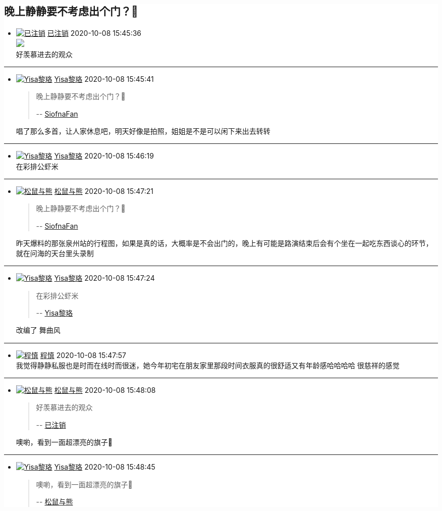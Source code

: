   晚上静静要不考虑出个门？🥰  
---
* [![已注销](https://img1.doubanio.com/icon/u187860590-7.jpg)](https://www.douban.com/people/187860590/)    [已注销](https://www.douban.com/people/187860590/)    2020-10-08 15:45:36  
  ![](https://img9.doubanio.com/view/richtext/large/public/p32887326.jpg)  
  好羡慕进去的观众  
---
* [![Yisa黎珞](https://img3.doubanio.com/icon/u217273308-1.jpg)](https://www.douban.com/people/217273308/)    [Yisa黎珞](https://www.douban.com/people/217273308/)    2020-10-08 15:45:41  
  >晚上静静要不考虑出个门？🥰  
  >
  >-- [SiofnaFan](https://www.douban.com/people/180076918/)  
  
  唱了那么多首，让人家休息吧，明天好像是拍照，姐姐是不是可以闲下来出去转转  
---
* [![Yisa黎珞](https://img3.doubanio.com/icon/u217273308-1.jpg)](https://www.douban.com/people/217273308/)    [Yisa黎珞](https://www.douban.com/people/217273308/)    2020-10-08 15:46:19  
  在彩排公虾米  
---
* [![松鼠与熊](https://img2.doubanio.com/icon/u168667402-2.jpg)](https://www.douban.com/people/168667402/)    [松鼠与熊](https://www.douban.com/people/168667402/)    2020-10-08 15:47:21  
  >晚上静静要不考虑出个门？🥰  
  >
  >-- [SiofnaFan](https://www.douban.com/people/180076918/)  
  
  昨天爆料的那张泉州站的行程图，如果是真的话，大概率是不会出门的，晚上有可能是路演结束后会有个坐在一起吃东西谈心的环节，就在问海的天台里头录制  
---
* [![Yisa黎珞](https://img3.doubanio.com/icon/u217273308-1.jpg)](https://www.douban.com/people/217273308/)    [Yisa黎珞](https://www.douban.com/people/217273308/)    2020-10-08 15:47:24  
  >在彩排公虾米  
  >
  >-- [Yisa黎珞](https://www.douban.com/people/217273308/)  
  
  改编了 舞曲风  
---
* [![程慎](https://img9.doubanio.com/icon/u175528838-5.jpg)](https://www.douban.com/people/175528838/)    [程慎](https://www.douban.com/people/175528838/)    2020-10-08 15:47:57  
  我觉得静静私服也是时而在线时而很迷，她今年初宅在朋友家里那段时间衣服真的很舒适又有年龄感哈哈哈哈 很慈祥的感觉  
---
* [![松鼠与熊](https://img2.doubanio.com/icon/u168667402-2.jpg)](https://www.douban.com/people/168667402/)    [松鼠与熊](https://www.douban.com/people/168667402/)    2020-10-08 15:48:08  
  >好羡慕进去的观众  
  >
  >-- [已注销](https://www.douban.com/people/187860590/)  
  
  噢喲，看到一面超漂亮的旗子🤣  
---
* [![Yisa黎珞](https://img3.doubanio.com/icon/u217273308-1.jpg)](https://www.douban.com/people/217273308/)    [Yisa黎珞](https://www.douban.com/people/217273308/)    2020-10-08 15:48:45  
  >噢喲，看到一面超漂亮的旗子🤣  
  >
  >-- [松鼠与熊](https://www.douban.com/people/168667402/)  
  